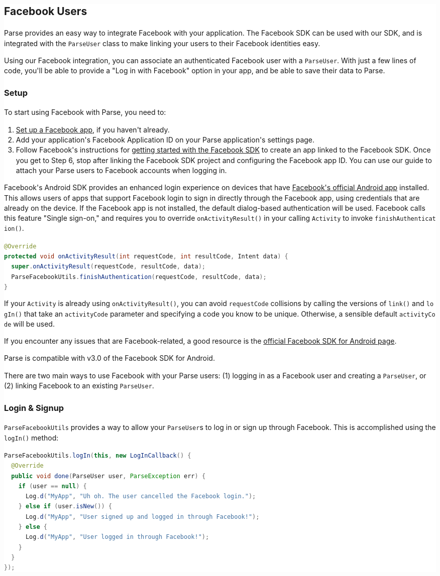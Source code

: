 ## Facebook Users

Parse provides an easy way to integrate Facebook with your application. The Facebook SDK can be used with our SDK, and is integrated with the `ParseUser` class to make linking your users to their Facebook identities easy.

Using our Facebook integration, you can associate an authenticated Facebook user with a `ParseUser`. With just a few lines of code, you'll be able to provide a "Log in with Facebook" option in your app, and be able to save their data to Parse.

### Setup

To start using Facebook with Parse, you need to:

1.  [Set up a Facebook app](https://developers.facebook.com/apps), if you haven't already.
2.  Add your application's Facebook Application ID on your Parse application's settings page.
3.  Follow Facebook's instructions for [getting started with the Facebook SDK](https://developers.facebook.com/docs/getting-started/facebook-sdk-for-android/3.0/) to create an app linked to the Facebook SDK.  Once you get to Step 6, stop after linking the Facebook SDK project and configuring the Facebook app ID. You can use our guide to attach your Parse users to Facebook accounts when logging in.

Facebook's Android SDK provides an enhanced login experience on devices that have [Facebook's official Android app](https://market.android.com/details?id=com.facebook.katana) installed. This allows users of apps that support Facebook login to sign in directly through the Facebook app, using credentials that are already on the device. If the Facebook app is not installed, the default dialog-based authentication will be used. Facebook calls this feature "Single sign-on," and requires you to override `onActivityResult()` in your calling `Activity` to invoke `finishAuthentication()`.

```java
@Override
protected void onActivityResult(int requestCode, int resultCode, Intent data) {
  super.onActivityResult(requestCode, resultCode, data);
  ParseFacebookUtils.finishAuthentication(requestCode, resultCode, data);
}
```

If your `Activity` is already using `onActivityResult()`, you can avoid `requestCode` collisions by calling the versions of `link()` and `logIn()` that take an `activityCode` parameter and specifying a code you know to be unique.  Otherwise, a sensible default `activityCode` will be used.

If you encounter any issues that are Facebook-related, a good resource is the [official Facebook SDK for Android page](https://developers.facebook.com/android/).

Parse is compatible with v3.0 of the Facebook SDK for Android.

There are two main ways to use Facebook with your Parse users: (1) logging in as a Facebook user and creating a `ParseUser`, or (2) linking Facebook to an existing `ParseUser`.

### Login &amp; Signup

`ParseFacebookUtils` provides a way to allow your `ParseUser`s to log in or sign up through Facebook. This is accomplished using the `logIn()` method:

```java
ParseFacebookUtils.logIn(this, new LogInCallback() {
  @Override
  public void done(ParseUser user, ParseException err) {
    if (user == null) {
      Log.d("MyApp", "Uh oh. The user cancelled the Facebook login.");
    } else if (user.isNew()) {
      Log.d("MyApp", "User signed up and logged in through Facebook!");
    } else {
      Log.d("MyApp", "User logged in through Facebook!");
    }
  }
});
```
